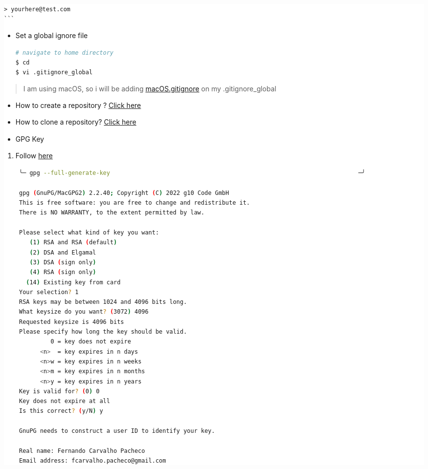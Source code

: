     > yourhere@test.com
    ```

* Set a global ignore file 
    
    ```sh
    # navigate to home directory
    $ cd
    $ vi .gitignore_global
    ```
>	I am using macOS, so i will be adding [macOS.gitignore](https://github.com/github/gitignore/blob/master/Global/macOS.gitignore) on my .gitignore_global
  

* How to create a repository ? [Click here](https://docs.github.com/en/get-started/quickstart/create-a-repo)

* How to clone a repository? [Click here](https://docs.github.com/en/github/creating-cloning-and-archiving-repositories/cloning-a-repository-from-github/cloning-a-repository)


+ GPG Key

1. Follow [here](https://docs.github.com/en/authentication/managing-commit-signature-verification/generating-a-new-gpg-key)
   
   ```sh 
    ╰─ gpg --full-generate-key                                                                       ─╯

    gpg (GnuPG/MacGPG2) 2.2.40; Copyright (C) 2022 g10 Code GmbH
    This is free software: you are free to change and redistribute it.
    There is NO WARRANTY, to the extent permitted by law.

    Please select what kind of key you want:
       (1) RSA and RSA (default)
       (2) DSA and Elgamal
       (3) DSA (sign only)
       (4) RSA (sign only)
      (14) Existing key from card
    Your selection? 1
    RSA keys may be between 1024 and 4096 bits long.
    What keysize do you want? (3072) 4096
    Requested keysize is 4096 bits
    Please specify how long the key should be valid.
             0 = key does not expire
          <n>  = key expires in n days
          <n>w = key expires in n weeks
          <n>m = key expires in n months
          <n>y = key expires in n years
    Key is valid for? (0) 0
    Key does not expire at all
    Is this correct? (y/N) y

    GnuPG needs to construct a user ID to identify your key.

    Real name: Fernando Carvalho Pacheco
    Email address: fcarvalho.pacheco@gmail.com
   ```
